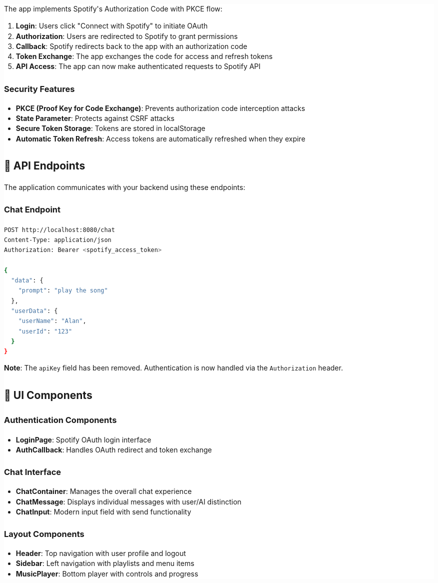 The app implements Spotify's Authorization Code with PKCE flow:

1. **Login**: Users click "Connect with Spotify" to initiate OAuth
2. **Authorization**: Users are redirected to Spotify to grant permissions
3. **Callback**: Spotify redirects back to the app with an authorization code
4. **Token Exchange**: The app exchanges the code for access and refresh tokens
5. **API Access**: The app can now make authenticated requests to Spotify API

### Security Features

- **PKCE (Proof Key for Code Exchange)**: Prevents authorization code interception attacks
- **State Parameter**: Protects against CSRF attacks
- **Secure Token Storage**: Tokens are stored in localStorage
- **Automatic Token Refresh**: Access tokens are automatically refreshed when they expire

## 📡 API Endpoints

The application communicates with your backend using these endpoints:

### Chat Endpoint
```bash
POST http://localhost:8080/chat
Content-Type: application/json
Authorization: Bearer <spotify_access_token>

{
  "data": {
    "prompt": "play the song"
  },
  "userData": {
    "userName": "Alan",
    "userId": "123"
  }
}
```

**Note**: The `apiKey` field has been removed. Authentication is now handled via the `Authorization` header.

## 🎨 UI Components

### Authentication Components
- **LoginPage**: Spotify OAuth login interface
- **AuthCallback**: Handles OAuth redirect and token exchange

### Chat Interface
- **ChatContainer**: Manages the overall chat experience
- **ChatMessage**: Displays individual messages with user/AI distinction
- **ChatInput**: Modern input field with send functionality

### Layout Components
- **Header**: Top navigation with user profile and logout
- **Sidebar**: Left navigation with playlists and menu items
- **MusicPlayer**: Bottom player with controls and progress
